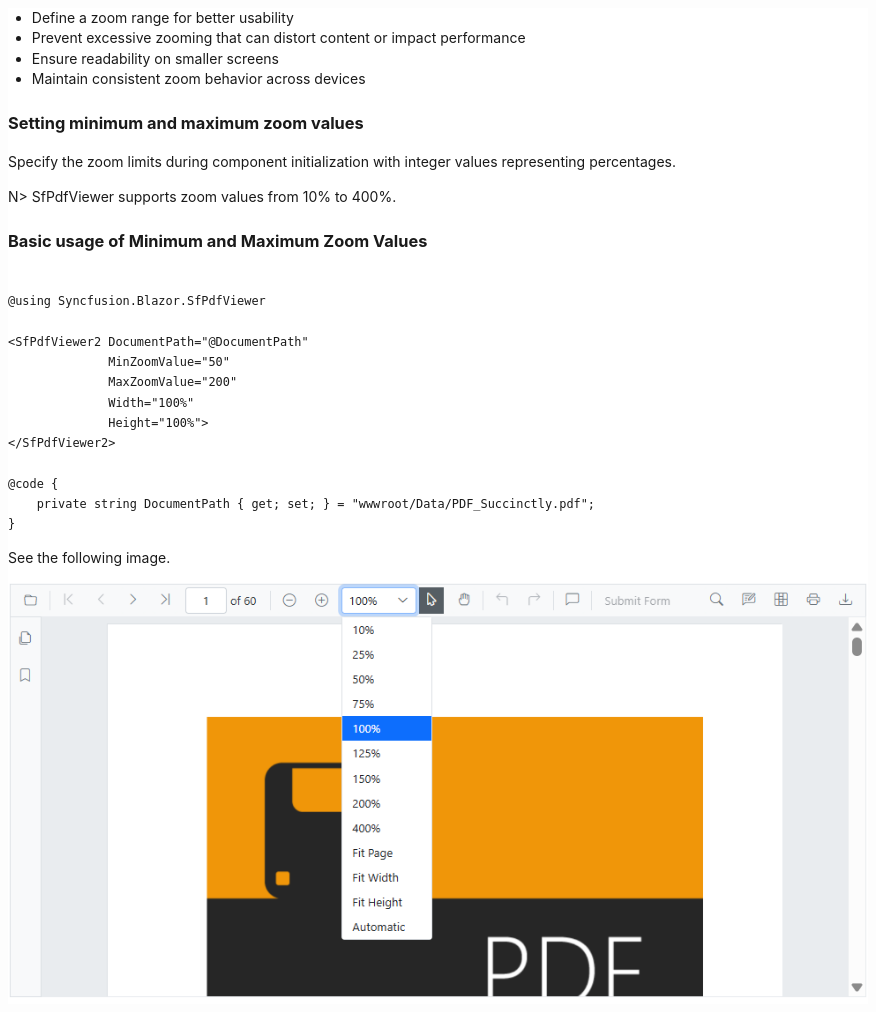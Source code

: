 * Define a zoom range for better usability
* Prevent excessive zooming that can distort content or impact performance
* Ensure readability on smaller screens
* Maintain consistent zoom behavior across devices

### Setting minimum and maximum zoom values

Specify the zoom limits during component initialization with integer values representing percentages.

N> SfPdfViewer supports zoom values from 10% to 400%.

### Basic usage of Minimum and Maximum Zoom Values

```cshtml

@using Syncfusion.Blazor.SfPdfViewer

<SfPdfViewer2 DocumentPath="@DocumentPath"
              MinZoomValue="50"
              MaxZoomValue="200"
              Width="100%"
              Height="100%">
</SfPdfViewer2>

@code {
    private string DocumentPath { get; set; } = "wwwroot/Data/PDF_Succinctly.pdf";
}

```

See the following image.

![Viewer with minimum and maximum zoom](./images/minimum-and-maximum-zoom-values.png)
